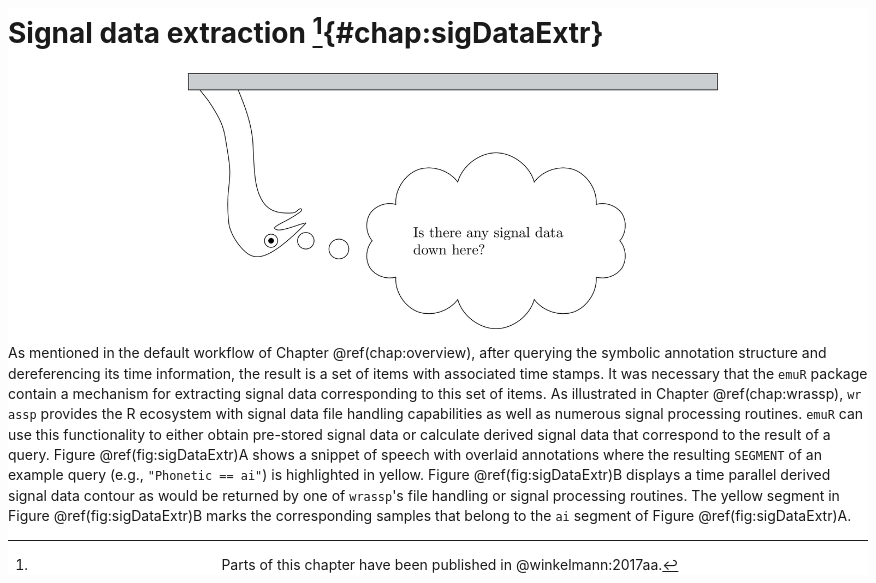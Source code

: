 # Signal data extraction [^1-chap:sigDataExtr]{#chap:sigDataExtr}

[^1-chap:sigDataExtr]: Parts of this chapter have been published in @winkelmann:2017aa.


<img src="pics/EMU-webAppEmu_sigDataExtr.png" width="65%" style="display: block; margin: auto;" />

As mentioned in the default workflow of Chapter \@ref(chap:overview), after querying the symbolic annotation structure and dereferencing its time information, the result is a set of items with associated time stamps. It was necessary that the `emuR` package contain a mechanism for extracting signal data corresponding to this set of items. As illustrated in Chapter \@ref(chap:wrassp), `wrassp` provides the R ecosystem with signal data file handling capabilities as well as numerous signal processing routines. `emuR` can use this functionality to either obtain pre-stored signal data or calculate derived signal data that correspond to the result of a query. Figure \@ref(fig:sigDataExtr)A shows a snippet of speech with overlaid annotations where the resulting `SEGMENT` of an example query (e.g., `"Phonetic == ai"`) is highlighted in yellow. Figure \@ref(fig:sigDataExtr)B displays a time parallel derived signal data contour as would be returned by one of `wrassp`'s file handling or signal processing routines. The yellow segment in Figure \@ref(fig:sigDataExtr)B marks the corresponding samples that belong to the `ai` segment of Figure \@ref(fig:sigDataExtr)A.


<div class="figure" style="text-align: center">